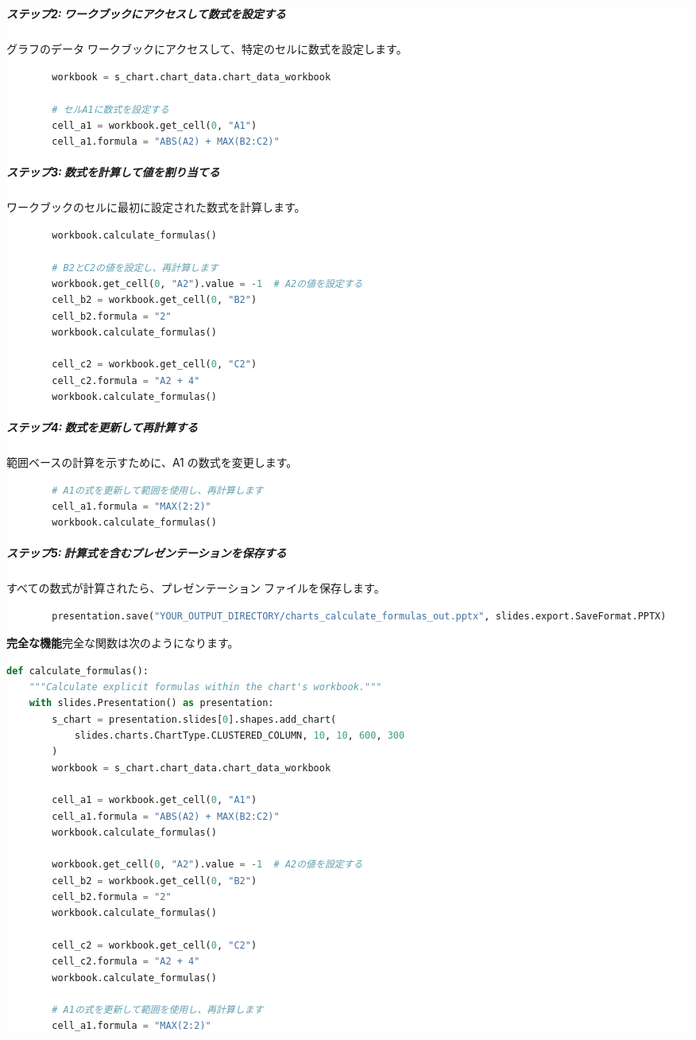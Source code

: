 ##### ステップ2: ワークブックにアクセスして数式を設定する
グラフのデータ ワークブックにアクセスして、特定のセルに数式を設定します。
```python
        workbook = s_chart.chart_data.chart_data_workbook

        # セルA1に数式を設定する
        cell_a1 = workbook.get_cell(0, "A1")
        cell_a1.formula = "ABS(A2) + MAX(B2:C2)"
```

##### ステップ3: 数式を計算して値を割り当てる
ワークブックのセルに最初に設定された数式を計算します。
```python
        workbook.calculate_formulas()

        # B2とC2の値を設定し、再計算します
        workbook.get_cell(0, "A2").value = -1  # A2の値を設定する
        cell_b2 = workbook.get_cell(0, "B2")
        cell_b2.formula = "2"
        workbook.calculate_formulas()

        cell_c2 = workbook.get_cell(0, "C2")
        cell_c2.formula = "A2 + 4"
        workbook.calculate_formulas()
```

##### ステップ4: 数式を更新して再計算する
範囲ベースの計算を示すために、A1 の数式を変更します。
```python
        # A1の式を更新して範囲を使用し、再計算します
        cell_a1.formula = "MAX(2:2)"
        workbook.calculate_formulas()
```

##### ステップ5: 計算式を含むプレゼンテーションを保存する
すべての数式が計算されたら、プレゼンテーション ファイルを保存します。
```python
        presentation.save("YOUR_OUTPUT_DIRECTORY/charts_calculate_formulas_out.pptx", slides.export.SaveFormat.PPTX)
```
**完全な機能**完全な関数は次のようになります。
```python
def calculate_formulas():
    """Calculate explicit formulas within the chart's workbook."""
    with slides.Presentation() as presentation:
        s_chart = presentation.slides[0].shapes.add_chart(
            slides.charts.ChartType.CLUSTERED_COLUMN, 10, 10, 600, 300
        )
        workbook = s_chart.chart_data.chart_data_workbook

        cell_a1 = workbook.get_cell(0, "A1")
        cell_a1.formula = "ABS(A2) + MAX(B2:C2)"
        workbook.calculate_formulas()

        workbook.get_cell(0, "A2").value = -1  # A2の値を設定する
        cell_b2 = workbook.get_cell(0, "B2")
        cell_b2.formula = "2"
        workbook.calculate_formulas()

        cell_c2 = workbook.get_cell(0, "C2")
        cell_c2.formula = "A2 + 4"
        workbook.calculate_formulas()

        # A1の式を更新して範囲を使用し、再計算します
        cell_a1.formula = "MAX(2:2)"
```